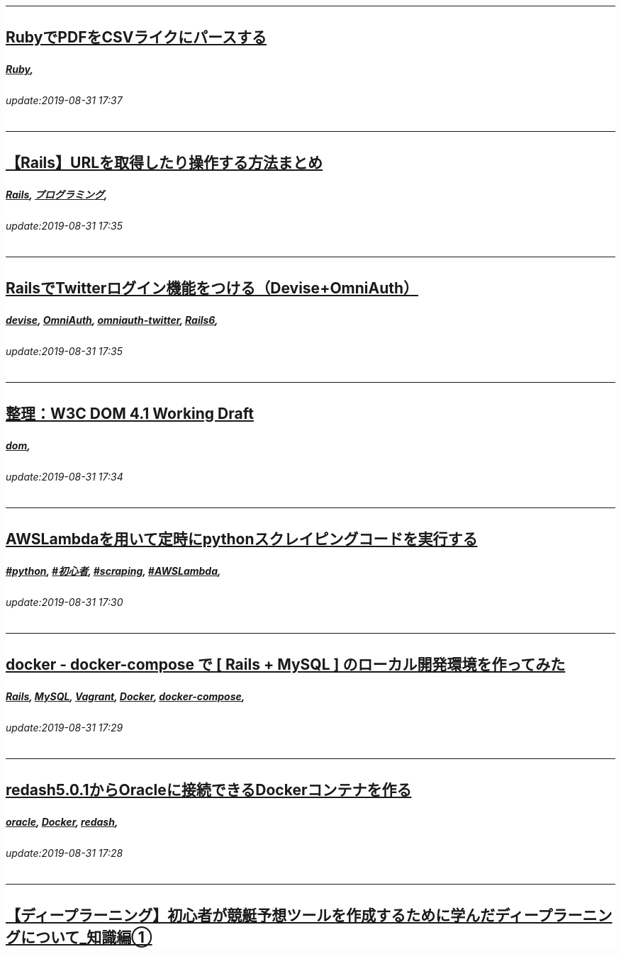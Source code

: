 
---
## [RubyでPDFをCSVライクにパースする](https://qiita.com/kskinaba/items/550a5b802feba2f8f07e)
##### [Ruby](https://qiita.com/tags/Ruby), 
###### update:2019-08-31 17:37
---
## [【Rails】URLを取得したり操作する方法まとめ](https://qiita.com/nekojoker/items/1a750337da66c9fbce20)
##### [Rails](https://qiita.com/tags/Rails), [プログラミング](https://qiita.com/tags/プログラミング), 
###### update:2019-08-31 17:35
---
## [RailsでTwitterログイン機能をつける（Devise+OmniAuth）](https://qiita.com/tama1226/items/b99ef0c71681119652da)
##### [devise](https://qiita.com/tags/devise), [OmniAuth](https://qiita.com/tags/OmniAuth), [omniauth-twitter](https://qiita.com/tags/omniauth-twitter), [Rails6](https://qiita.com/tags/Rails6), 
###### update:2019-08-31 17:35
---
## [整理：W3C DOM 4.1 Working Draft](https://qiita.com/manabi/items/f3c8f245d8bf642b05a7)
##### [dom](https://qiita.com/tags/dom), 
###### update:2019-08-31 17:34
---
## [AWSLambdaを用いて定時にpythonスクレイピングコードを実行する](https://qiita.com/aykbzl/items/a9ee684b1ac2a13ca9f6)
##### [#python](https://qiita.com/tags/#python), [#初心者](https://qiita.com/tags/#初心者), [#scraping](https://qiita.com/tags/#scraping), [#AWSLambda](https://qiita.com/tags/#AWSLambda), 
###### update:2019-08-31 17:30
---
## [docker - docker-compose で [ Rails + MySQL ] のローカル開発環境を作ってみた](https://qiita.com/anfangd/items/e070e07a6702588c983c)
##### [Rails](https://qiita.com/tags/Rails), [MySQL](https://qiita.com/tags/MySQL), [Vagrant](https://qiita.com/tags/Vagrant), [Docker](https://qiita.com/tags/Docker), [docker-compose](https://qiita.com/tags/docker-compose), 
###### update:2019-08-31 17:29
---
## [redash5.0.1からOracleに接続できるDockerコンテナを作る](https://qiita.com/juosugi/items/3344cd452749b66e4179)
##### [oracle](https://qiita.com/tags/oracle), [Docker](https://qiita.com/tags/Docker), [redash](https://qiita.com/tags/redash), 
###### update:2019-08-31 17:28
---
## [【ディープラーニング】初心者が競艇予想ツールを作成するために学んだディープラーニングについて_知識編①](https://qiita.com/UpAllNight/items/b2eae4fb598e1bfd5d49)